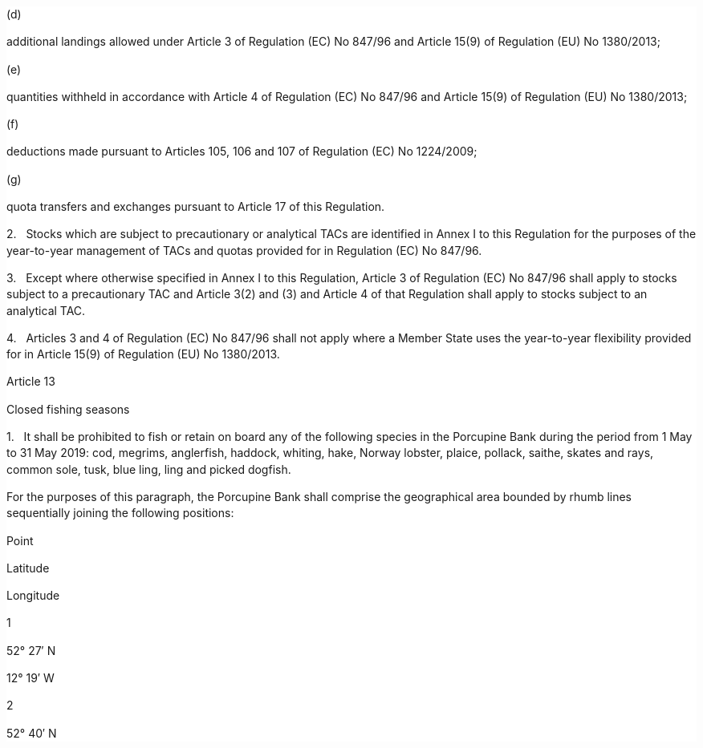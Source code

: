 (d)

additional landings allowed under Article 3 of Regulation (EC) No 847/96 and Article 15(9) of Regulation (EU) No 1380/2013;

  

(e)

quantities withheld in accordance with Article 4 of Regulation (EC) No 847/96 and Article 15(9) of Regulation (EU) No 1380/2013;

  

(f)

deductions made pursuant to Articles 105, 106 and 107 of Regulation (EC) No 1224/2009;

  

(g)

quota transfers and exchanges pursuant to Article 17 of this Regulation.

2.   Stocks which are subject to precautionary or analytical TACs are identified in Annex I to this Regulation for the purposes of the year-to-year management of TACs and quotas provided for in Regulation (EC) No 847/96.

3.   Except where otherwise specified in Annex I to this Regulation, Article 3 of Regulation (EC) No 847/96 shall apply to stocks subject to a precautionary TAC and Article 3(2) and (3) and Article 4 of that Regulation shall apply to stocks subject to an analytical TAC.

4.   Articles 3 and 4 of Regulation (EC) No 847/96 shall not apply where a Member State uses the year-to-year flexibility provided for in Article 15(9) of Regulation (EU) No 1380/2013.

Article 13

Closed fishing seasons

1.   It shall be prohibited to fish or retain on board any of the following species in the Porcupine Bank during the period from 1 May to 31 May 2019: cod, megrims, anglerfish, haddock, whiting, hake, Norway lobster, plaice, pollack, saithe, skates and rays, common sole, tusk, blue ling, ling and picked dogfish.

For the purposes of this paragraph, the Porcupine Bank shall comprise the geographical area bounded by rhumb lines sequentially joining the following positions:

  

Point

Latitude

Longitude

1

52° 27′ N

12° 19′ W

2

52° 40′ N
